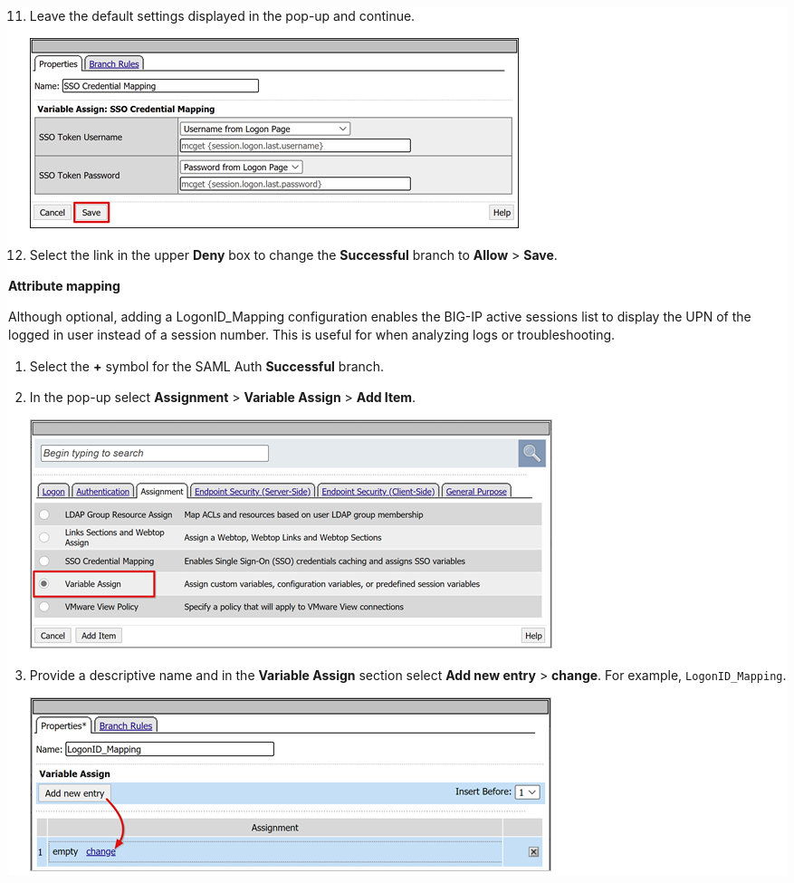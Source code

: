 11. Leave the default settings displayed in the pop-up and continue.

    ![Sceenshot shows save sso credential mapping information](./media/f5-big-ip-forms-advanced/save-sso-credential-mapping.png)

12. Select the link in the upper **Deny** box to change the **Successful** branch to **Allow** > **Save**.

**Attribute mapping**

Although optional, adding a LogonID_Mapping configuration enables the BIG-IP active sessions list to display the UPN of the logged in user instead of a session number. This is useful for when analyzing logs or troubleshooting.

1. Select the **+** symbol for the SAML Auth **Successful** branch.

2. In the pop-up select **Assignment** > **Variable Assign** > **Add Item**.

   ![Sceenshot shows variable assign information](./media/f5-big-ip-forms-advanced/variable-assign.png)

3. Provide a descriptive name and in the **Variable Assign**  section select **Add new entry** > **change**. For example,
`LogonID_Mapping`.

   ![Sceenshot shows add new entry field](./media/f5-big-ip-forms-advanced/add-new-entry.png)
